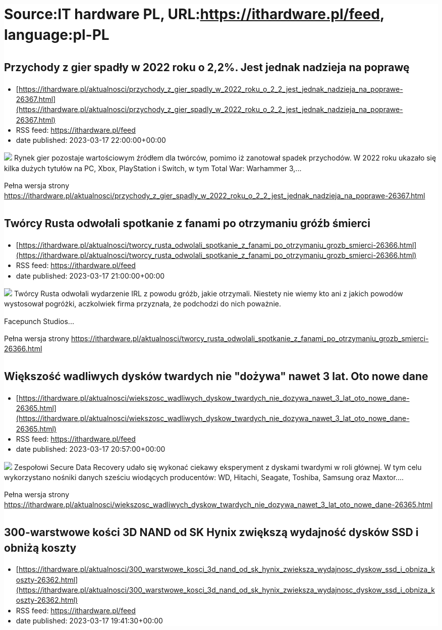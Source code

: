# Source:IT hardware PL, URL:https://ithardware.pl/feed, language:pl-PL

## Przychody z gier spadły w 2022 roku o 2,2%. Jest jednak nadzieja na poprawę
 - [https://ithardware.pl/aktualnosci/przychody_z_gier_spadly_w_2022_roku_o_2_2_jest_jednak_nadzieja_na_poprawe-26367.html](https://ithardware.pl/aktualnosci/przychody_z_gier_spadly_w_2022_roku_o_2_2_jest_jednak_nadzieja_na_poprawe-26367.html)
 - RSS feed: https://ithardware.pl/feed
 - date published: 2023-03-17 22:00:00+00:00

<img src="https://ithardware.pl/artykuly/min/26367_1.jpg" />            Rynek gier pozostaje wartościowym źr&oacute;dłem dla tw&oacute;rc&oacute;w, pomimo iż zanotował&nbsp;spadek przychod&oacute;w. W 2022 roku ukazało się kilka dużych tytuł&oacute;w na PC, Xbox, PlayStation i Switch, w tym Total War: Warhammer 3,...
            <p>Pełna wersja strony <a href="https://ithardware.pl/aktualnosci/przychody_z_gier_spadly_w_2022_roku_o_2_2_jest_jednak_nadzieja_na_poprawe-26367.html">https://ithardware.pl/aktualnosci/przychody_z_gier_spadly_w_2022_roku_o_2_2_jest_jednak_nadzieja_na_poprawe-26367.html</a></p>

## Twórcy Rusta odwołali spotkanie z fanami po otrzymaniu gróźb śmierci
 - [https://ithardware.pl/aktualnosci/tworcy_rusta_odwolali_spotkanie_z_fanami_po_otrzymaniu_grozb_smierci-26366.html](https://ithardware.pl/aktualnosci/tworcy_rusta_odwolali_spotkanie_z_fanami_po_otrzymaniu_grozb_smierci-26366.html)
 - RSS feed: https://ithardware.pl/feed
 - date published: 2023-03-17 21:00:00+00:00

<img src="https://ithardware.pl/artykuly/min/26366_1.jpg" />            Tw&oacute;rcy Rusta odwołali wydarzenie IRL z powodu gr&oacute;źb, jakie otrzymali. Niestety nie wiemy kto ani z jakich powod&oacute;w wystosował pogr&oacute;żki, aczkolwiek firma przyznała, że podchodzi do nich poważnie.

Facepunch Studios...
            <p>Pełna wersja strony <a href="https://ithardware.pl/aktualnosci/tworcy_rusta_odwolali_spotkanie_z_fanami_po_otrzymaniu_grozb_smierci-26366.html">https://ithardware.pl/aktualnosci/tworcy_rusta_odwolali_spotkanie_z_fanami_po_otrzymaniu_grozb_smierci-26366.html</a></p>

## Większość wadliwych dysków twardych nie "dożywa" nawet 3 lat. Oto nowe dane
 - [https://ithardware.pl/aktualnosci/wiekszosc_wadliwych_dyskow_twardych_nie_dozywa_nawet_3_lat_oto_nowe_dane-26365.html](https://ithardware.pl/aktualnosci/wiekszosc_wadliwych_dyskow_twardych_nie_dozywa_nawet_3_lat_oto_nowe_dane-26365.html)
 - RSS feed: https://ithardware.pl/feed
 - date published: 2023-03-17 20:57:00+00:00

<img src="https://ithardware.pl/artykuly/min/26365_1.jpg" />            Zespołowi&nbsp;Secure Data Recovery udało się wykonać ciekawy eksperyment z dyskami twardymi w roli gł&oacute;wnej. W tym celu wykorzystano nośniki danych sześciu wiodących producent&oacute;w: WD, Hitachi, Seagate, Toshiba, Samsung oraz Maxtor....
            <p>Pełna wersja strony <a href="https://ithardware.pl/aktualnosci/wiekszosc_wadliwych_dyskow_twardych_nie_dozywa_nawet_3_lat_oto_nowe_dane-26365.html">https://ithardware.pl/aktualnosci/wiekszosc_wadliwych_dyskow_twardych_nie_dozywa_nawet_3_lat_oto_nowe_dane-26365.html</a></p>

## 300-warstwowe kości 3D NAND od SK Hynix zwiększą wydajność dysków SSD i obniżą koszty
 - [https://ithardware.pl/aktualnosci/300_warstwowe_kosci_3d_nand_od_sk_hynix_zwieksza_wydajnosc_dyskow_ssd_i_obniza_koszty-26362.html](https://ithardware.pl/aktualnosci/300_warstwowe_kosci_3d_nand_od_sk_hynix_zwieksza_wydajnosc_dyskow_ssd_i_obniza_koszty-26362.html)
 - RSS feed: https://ithardware.pl/feed
 - date published: 2023-03-17 19:41:30+00:00
